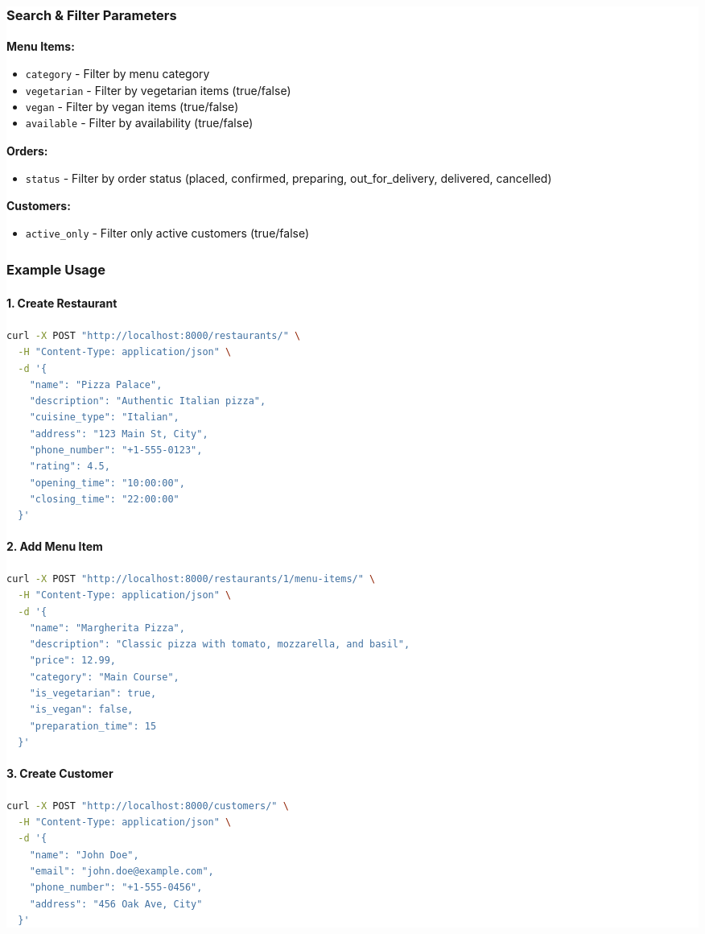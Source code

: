 ### Search & Filter Parameters

**Menu Items:**
- `category` - Filter by menu category
- `vegetarian` - Filter by vegetarian items (true/false)
- `vegan` - Filter by vegan items (true/false)
- `available` - Filter by availability (true/false)

**Orders:**
- `status` - Filter by order status (placed, confirmed, preparing, out_for_delivery, delivered, cancelled)

**Customers:**
- `active_only` - Filter only active customers (true/false)

### Example Usage

#### 1. Create Restaurant
```bash
curl -X POST "http://localhost:8000/restaurants/" \
  -H "Content-Type: application/json" \
  -d '{
    "name": "Pizza Palace",
    "description": "Authentic Italian pizza",
    "cuisine_type": "Italian",
    "address": "123 Main St, City",
    "phone_number": "+1-555-0123",
    "rating": 4.5,
    "opening_time": "10:00:00",
    "closing_time": "22:00:00"
  }'
```

#### 2. Add Menu Item
```bash
curl -X POST "http://localhost:8000/restaurants/1/menu-items/" \
  -H "Content-Type: application/json" \
  -d '{
    "name": "Margherita Pizza",
    "description": "Classic pizza with tomato, mozzarella, and basil",
    "price": 12.99,
    "category": "Main Course",
    "is_vegetarian": true,
    "is_vegan": false,
    "preparation_time": 15
  }'
```

#### 3. Create Customer
```bash
curl -X POST "http://localhost:8000/customers/" \
  -H "Content-Type: application/json" \
  -d '{
    "name": "John Doe",
    "email": "john.doe@example.com",
    "phone_number": "+1-555-0456",
    "address": "456 Oak Ave, City"
  }'
```
